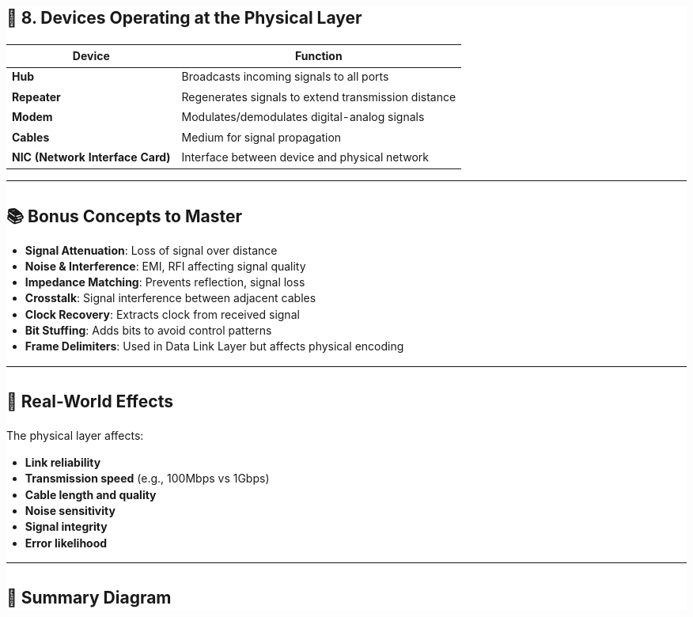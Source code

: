 ## 🧪 8. Devices Operating at the Physical Layer

| Device          | Function                                               |
|------------------|--------------------------------------------------------|
| **Hub**          | Broadcasts incoming signals to all ports              |
| **Repeater**     | Regenerates signals to extend transmission distance   |
| **Modem**        | Modulates/demodulates digital-analog signals          |
| **Cables**       | Medium for signal propagation                         |
| **NIC (Network Interface Card)** | Interface between device and physical network |

---

## 📚 Bonus Concepts to Master

- **Signal Attenuation**: Loss of signal over distance
- **Noise & Interference**: EMI, RFI affecting signal quality
- **Impedance Matching**: Prevents reflection, signal loss
- **Crosstalk**: Signal interference between adjacent cables
- **Clock Recovery**: Extracts clock from received signal
- **Bit Stuffing**: Adds bits to avoid control patterns
- **Frame Delimiters**: Used in Data Link Layer but affects physical encoding

---

## 🚧 Real-World Effects

The physical layer affects:

- **Link reliability**
- **Transmission speed** (e.g., 100Mbps vs 1Gbps)
- **Cable length and quality**
- **Noise sensitivity**
- **Signal integrity**
- **Error likelihood**

---

## 🧠 Summary Diagram


